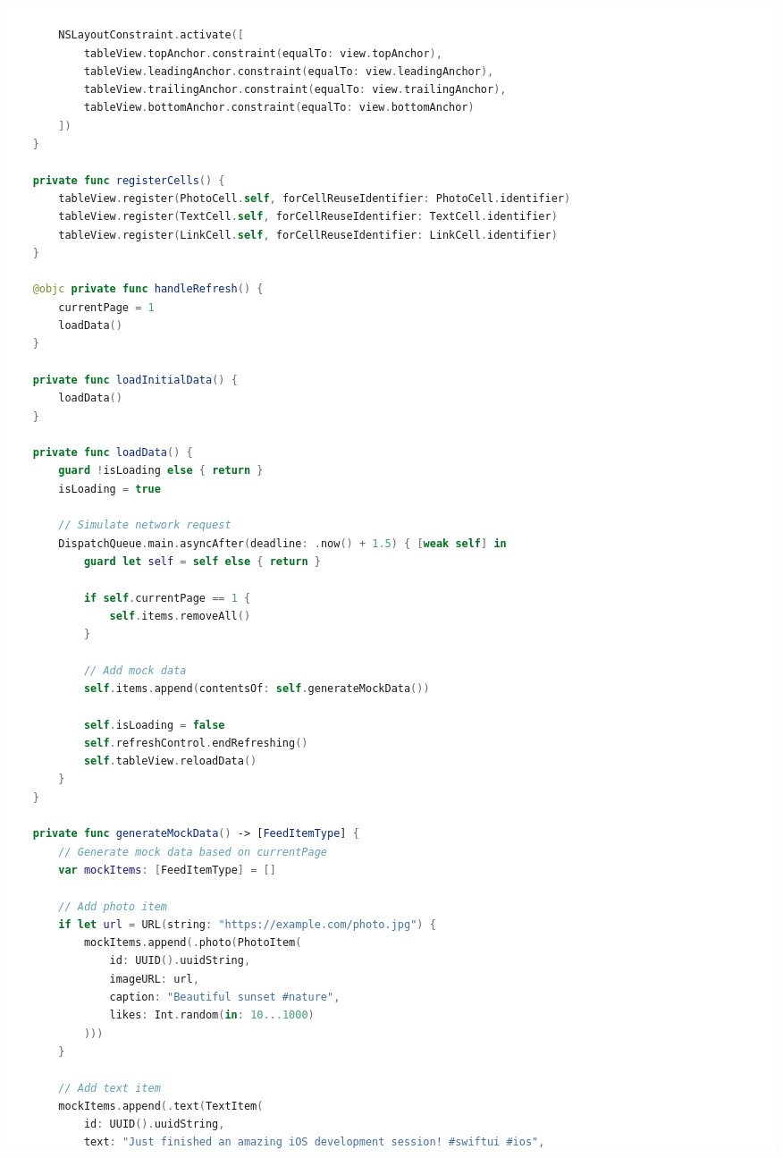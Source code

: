 ```swift
        
        NSLayoutConstraint.activate([
            tableView.topAnchor.constraint(equalTo: view.topAnchor),
            tableView.leadingAnchor.constraint(equalTo: view.leadingAnchor),
            tableView.trailingAnchor.constraint(equalTo: view.trailingAnchor),
            tableView.bottomAnchor.constraint(equalTo: view.bottomAnchor)
        ])
    }
    
    private func registerCells() {
        tableView.register(PhotoCell.self, forCellReuseIdentifier: PhotoCell.identifier)
        tableView.register(TextCell.self, forCellReuseIdentifier: TextCell.identifier)
        tableView.register(LinkCell.self, forCellReuseIdentifier: LinkCell.identifier)
    }
    
    @objc private func handleRefresh() {
        currentPage = 1
        loadData()
    }
    
    private func loadInitialData() {
        loadData()
    }
    
    private func loadData() {
        guard !isLoading else { return }
        isLoading = true
        
        // Simulate network request
        DispatchQueue.main.asyncAfter(deadline: .now() + 1.5) { [weak self] in
            guard let self = self else { return }
            
            if self.currentPage == 1 {
                self.items.removeAll()
            }
            
            // Add mock data
            self.items.append(contentsOf: self.generateMockData())
            
            self.isLoading = false
            self.refreshControl.endRefreshing()
            self.tableView.reloadData()
        }
    }
    
    private func generateMockData() -> [FeedItemType] {
        // Generate mock data based on currentPage
        var mockItems: [FeedItemType] = []
        
        // Add photo item
        if let url = URL(string: "https://example.com/photo.jpg") {
            mockItems.append(.photo(PhotoItem(
                id: UUID().uuidString,
                imageURL: url,
                caption: "Beautiful sunset #nature",
                likes: Int.random(in: 10...1000)
            )))
        }
        
        // Add text item
        mockItems.append(.text(TextItem(
            id: UUID().uuidString,
            text: "Just finished an amazing iOS development session! #swiftui #ios",
```